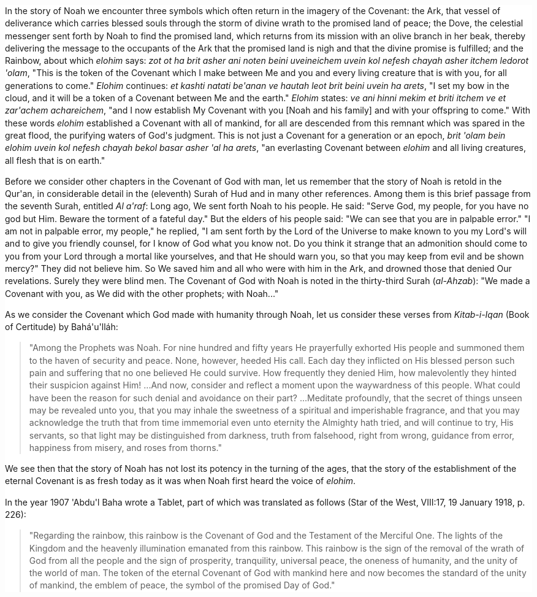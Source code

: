 In the story of Noah we encounter three symbols which often return in the imagery of the Covenant: the Ark, that vessel of deliverance which carries blessed souls through the storm of divine wrath to the promised land of peace; the Dove, the celestial messenger sent forth by Noah to find the promised land, which returns from its mission with an olive branch in her beak, thereby delivering the message to the occupants of the Ark that the promised land is nigh and that the divine promise is fulfilled; and the Rainbow, about which _elohim_ says: _zot ot ha brit asher ani noten beini uveineichem uvein kol nefesh chayah asher itchem ledorot 'olam_, "This is the token of the Covenant which I make between Me and you and every living creature that is with you, for all generations to come." _Elohim_ continues: _et kashti natati be'anan ve hautah leot brit beini uvein ha arets_, "I set my bow in the cloud, and it will be a token of a Covenant between Me and the earth." _Elohim_ states: _ve ani hinni mekim et briti itchem ve et zar'achem achareichem_, "and I now establish My Covenant with you \[Noah and his family\] and with your offspring to come." With these words _elohim_ established a Covenant with all of mankind, for all are descended from this remnant which was spared in the great flood, the purifying waters of God's judgment. This is not just a Covenant for a generation or an epoch, _brit 'olam bein elohim uvein kol nefesh chayah bekol basar asher 'al ha arets_, "an everlasting Covenant between _elohim_ and all living creatures, all flesh that is on earth."

Before we consider other chapters in the Covenant of God with man, let us remember that the story of Noah is retold in the Qur'an, in considerable detail in the (eleventh) Surah of Hud and in many other references. Among them is this brief passage from the seventh Surah, entitled _Al a'raf_: Long ago, We sent forth Noah to his people. He said: "Serve God, my people, for you have no god but Him. Beware the torment of a fateful day." But the elders of his people said: "We can see that you are in palpable error." "I am not in palpable error, my people," he replied, "I am sent forth by the Lord of the Universe to make known to you my Lord's will and to give you friendly counsel, for I know of God what you know not. Do you think it strange that an admonition should come to you from your Lord through a mortal like yourselves, and that He should warn you, so that you may keep from evil and be shown mercy?" They did not believe him. So We saved him and all who were with him in the Ark, and drowned those that denied Our revelations. Surely they were blind men. The Covenant of God with Noah is noted in the thirty-third Surah (_al-Ahzab_): "We made a Covenant with you, as We did with the other prophets; with Noah..."

As we consider the Covenant which God made with humanity through Noah, let us consider these verses from _Kitab-i-Iqan_ (Book of Certitude) by Bahá'u'lláh:

> "Among the Prophets was Noah. For nine hundred and fifty years He prayerfully exhorted His people and summoned them to the haven of security and peace. None, however, heeded His call. Each day they inflicted on His blessed person such pain and suffering that no one believed He could survive. How frequently they denied Him, how malevolently they hinted their suspicion against Him! ...And now, consider and reflect a moment upon the waywardness of this people. What could have been the reason for such denial and avoidance on their part? ...Meditate profoundly, that the secret of things unseen may be revealed unto you, that you may inhale the sweetness of a spiritual and imperishable fragrance, and that you may acknowledge the truth that from time immemorial even unto eternity the Almighty hath tried, and will continue to try, His servants, so that light may be distinguished from darkness, truth from falsehood, right from wrong, guidance from error, happiness from misery, and roses from thorns."

We see then that the story of Noah has not lost its potency in the turning of the ages, that the story of the establishment of the eternal Covenant is as fresh today as it was when Noah first heard the voice of _elohim_.

In the year 1907 'Abdu'l Baha wrote a Tablet, part of which was translated as follows (Star of the West, VIII:17, 19 January 1918, p. 226):

> "Regarding the rainbow, this rainbow is the Covenant of God and the Testament of the Merciful One. The lights of the Kingdom and the heavenly illumination emanated from this rainbow. This rainbow is the sign of the removal of the wrath of God from all the people and the sign of prosperity, tranquility, universal peace, the oneness of humanity, and the unity of the world of man. The token of the eternal Covenant of God with mankind here and now becomes the standard of the unity of mankind, the emblem of peace, the symbol of the promised Day of God."
